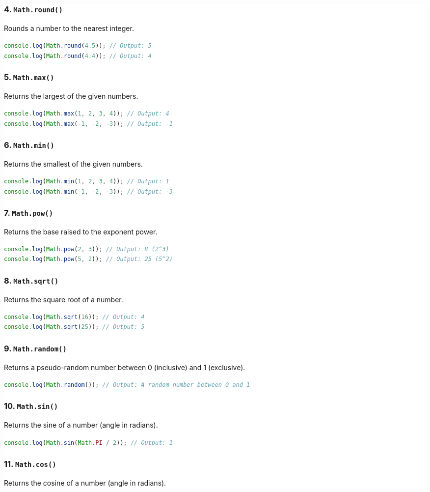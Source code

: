 ### 4. `Math.round()`
Rounds a number to the nearest integer.

```javascript
console.log(Math.round(4.5)); // Output: 5
console.log(Math.round(4.4)); // Output: 4
```

### 5. `Math.max()`
Returns the largest of the given numbers.

```javascript
console.log(Math.max(1, 2, 3, 4)); // Output: 4
console.log(Math.max(-1, -2, -3)); // Output: -1
```

### 6. `Math.min()`
Returns the smallest of the given numbers.

```javascript
console.log(Math.min(1, 2, 3, 4)); // Output: 1
console.log(Math.min(-1, -2, -3)); // Output: -3
```

### 7. `Math.pow()`
Returns the base raised to the exponent power.

```javascript
console.log(Math.pow(2, 3)); // Output: 8 (2^3)
console.log(Math.pow(5, 2)); // Output: 25 (5^2)
```

### 8. `Math.sqrt()`
Returns the square root of a number.

```javascript
console.log(Math.sqrt(16)); // Output: 4
console.log(Math.sqrt(25)); // Output: 5
```

### 9. `Math.random()`
Returns a pseudo-random number between 0 (inclusive) and 1 (exclusive).

```javascript
console.log(Math.random()); // Output: A random number between 0 and 1
```

### 10. `Math.sin()`
Returns the sine of a number (angle in radians).

```javascript
console.log(Math.sin(Math.PI / 2)); // Output: 1
```

### 11. `Math.cos()`
Returns the cosine of a number (angle in radians).
